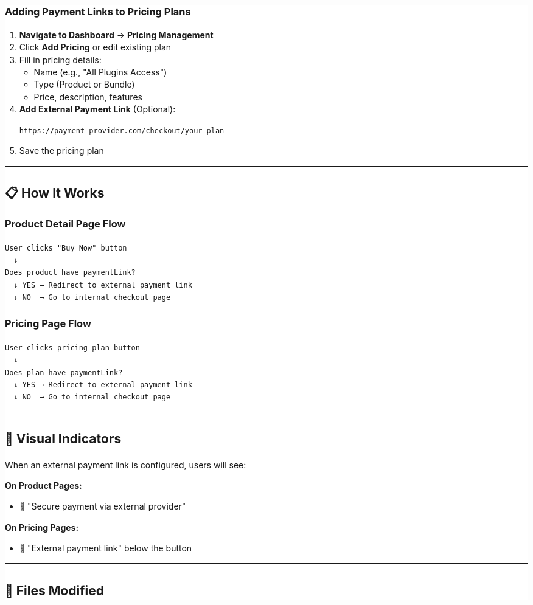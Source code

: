 ### Adding Payment Links to Pricing Plans

1. **Navigate to Dashboard** → **Pricing Management**
2. Click **Add Pricing** or edit existing plan
3. Fill in pricing details:
   - Name (e.g., "All Plugins Access")
   - Type (Product or Bundle)
   - Price, description, features
4. **Add External Payment Link** (Optional):
   ```
   https://payment-provider.com/checkout/your-plan
   ```
5. Save the pricing plan

---

## 📋 How It Works

### Product Detail Page Flow
```
User clicks "Buy Now" button
  ↓
Does product have paymentLink?
  ↓ YES → Redirect to external payment link
  ↓ NO  → Go to internal checkout page
```

### Pricing Page Flow
```
User clicks pricing plan button
  ↓
Does plan have paymentLink?
  ↓ YES → Redirect to external payment link
  ↓ NO  → Go to internal checkout page
```

---

## 🎨 Visual Indicators

When an external payment link is configured, users will see:

**On Product Pages:**
- 🔗 "Secure payment via external provider"

**On Pricing Pages:**
- 🔗 "External payment link" below the button

---

## 📂 Files Modified
